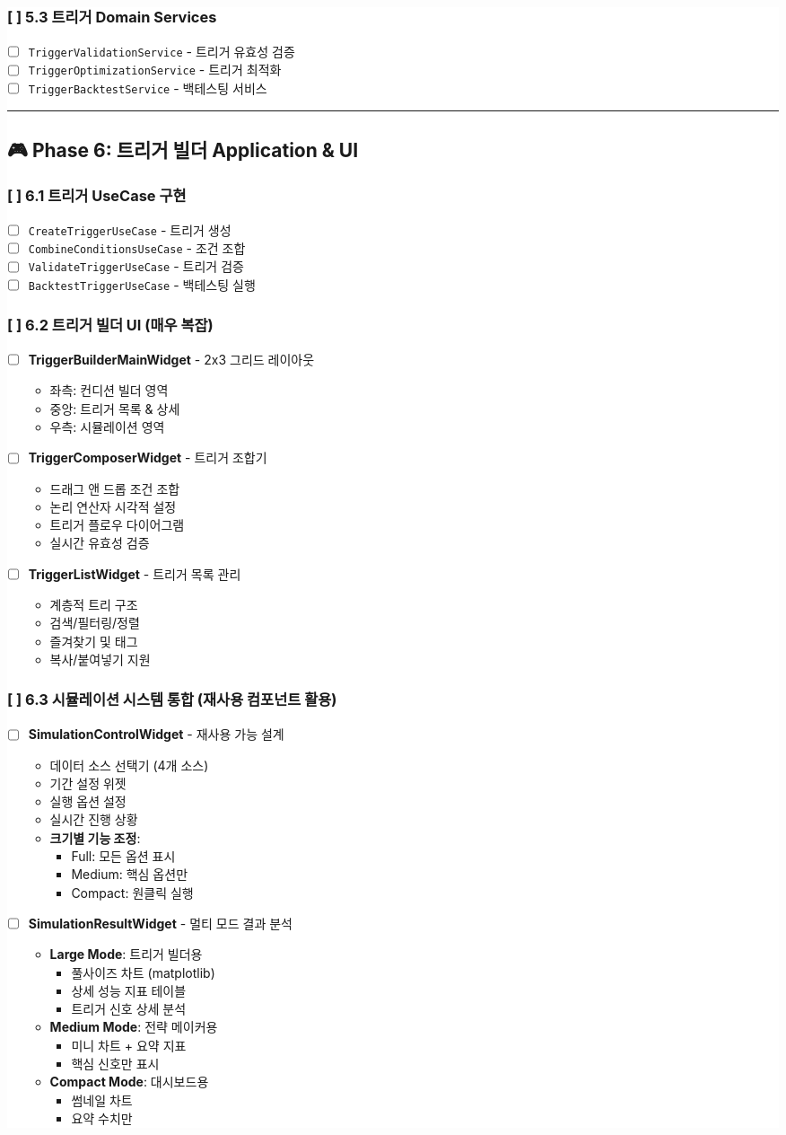 ### [ ] 5.3 트리거 Domain Services
- [ ] `TriggerValidationService` - 트리거 유효성 검증
- [ ] `TriggerOptimizationService` - 트리거 최적화
- [ ] `TriggerBacktestService` - 백테스팅 서비스

---

## 🎮 Phase 6: 트리거 빌더 Application & UI

### [ ] 6.1 트리거 UseCase 구현
- [ ] `CreateTriggerUseCase` - 트리거 생성
- [ ] `CombineConditionsUseCase` - 조건 조합
- [ ] `ValidateTriggerUseCase` - 트리거 검증
- [ ] `BacktestTriggerUseCase` - 백테스팅 실행

### [ ] 6.2 트리거 빌더 UI (매우 복잡)
- [ ] **TriggerBuilderMainWidget** - 2x3 그리드 레이아웃
  - 좌측: 컨디션 빌더 영역
  - 중앙: 트리거 목록 & 상세
  - 우측: 시뮬레이션 영역

- [ ] **TriggerComposerWidget** - 트리거 조합기
  - 드래그 앤 드롭 조건 조합
  - 논리 연산자 시각적 설정
  - 트리거 플로우 다이어그램
  - 실시간 유효성 검증

- [ ] **TriggerListWidget** - 트리거 목록 관리
  - 계층적 트리 구조
  - 검색/필터링/정렬
  - 즐겨찾기 및 태그
  - 복사/붙여넣기 지원

### [ ] 6.3 시뮬레이션 시스템 통합 (재사용 컴포넌트 활용)
- [ ] **SimulationControlWidget** - 재사용 가능 설계
  - 데이터 소스 선택기 (4개 소스)
  - 기간 설정 위젯
  - 실행 옵션 설정
  - 실시간 진행 상황
  - **크기별 기능 조정**:
    - Full: 모든 옵션 표시
    - Medium: 핵심 옵션만
    - Compact: 원클릭 실행

- [ ] **SimulationResultWidget** - 멀티 모드 결과 분석
  - **Large Mode**: 트리거 빌더용
    - 풀사이즈 차트 (matplotlib)
    - 상세 성능 지표 테이블
    - 트리거 신호 상세 분석
  - **Medium Mode**: 전략 메이커용
    - 미니 차트 + 요약 지표
    - 핵심 신호만 표시
  - **Compact Mode**: 대시보드용
    - 썸네일 차트
    - 요약 수치만
